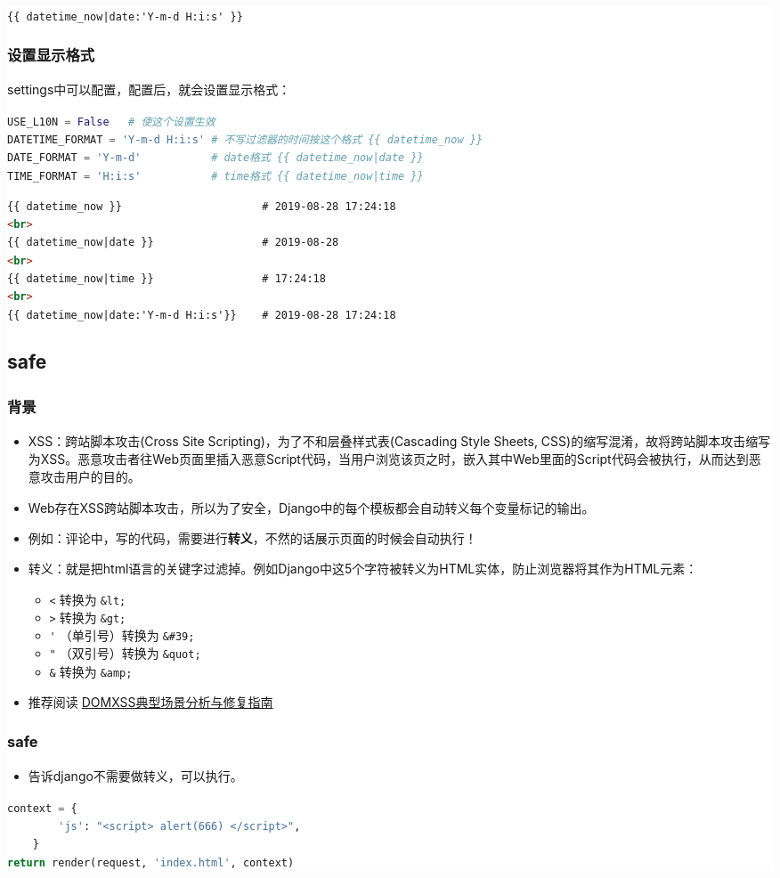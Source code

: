 ```html
{{ datetime_now|date:'Y-m-d H:i:s' }}
```



### 设置显示格式

settings中可以配置，配置后，就会设置显示格式：

```python
USE_L10N = False   # 使这个设置生效
DATETIME_FORMAT = 'Y-m-d H:i:s'	# 不写过滤器的时间按这个格式	{{ datetime_now }}	
DATE_FORMAT = 'Y-m-d'			# date格式 {{ datetime_now|date }}	
TIME_FORMAT = 'H:i:s'			# time格式 {{ datetime_now|time }}	
```



```html
{{ datetime_now }}						# 2019-08-28 17:24:18 
<br>
{{ datetime_now|date }}					# 2019-08-28 
<br>
{{ datetime_now|time }}					# 17:24:18 
<br>
{{ datetime_now|date:'Y-m-d H:i:s'}}	# 2019-08-28 17:24:18 
```



## safe

### 背景

- XSS：跨站脚本攻击(Cross Site Scripting)，为了不和层叠样式表(Cascading Style Sheets,
  CSS)的缩写混淆，故将跨站脚本攻击缩写为XSS。恶意攻击者往Web页面里插入恶意Script代码，当用户浏览该页之时，嵌入其中Web里面的Script代码会被执行，从而达到恶意攻击用户的目的。

- Web存在XSS跨站脚本攻击，所以为了安全，Django中的每个模板都会自动转义每个变量标记的输出。
- 例如：评论中，写的代码，需要进行**转义**，不然的话展示页面的时候会自动执行！
- 转义：就是把html语言的关键字过滤掉。例如Django中这5个字符被转义为HTML实体，防止浏览器将其作为HTML元素：
  - `<` 转换为 `&lt;`
  - `>` 转换为 `&gt;`
  - `'` （单引号）转换为 `&#39;`
  - `"` （双引号）转换为 `&quot;`
  - `&` 转换为 `&amp;`
- 推荐阅读 [DOMXSS典型场景分析与修复指南](https://security.tencent.com/index.php/blog/msg/107)



### safe

- 告诉django不需要做转义，可以执行。

```python
context = {        
        'js': "<script> alert(666) </script>",    	
    }
return render(request, 'index.html', context)
```
